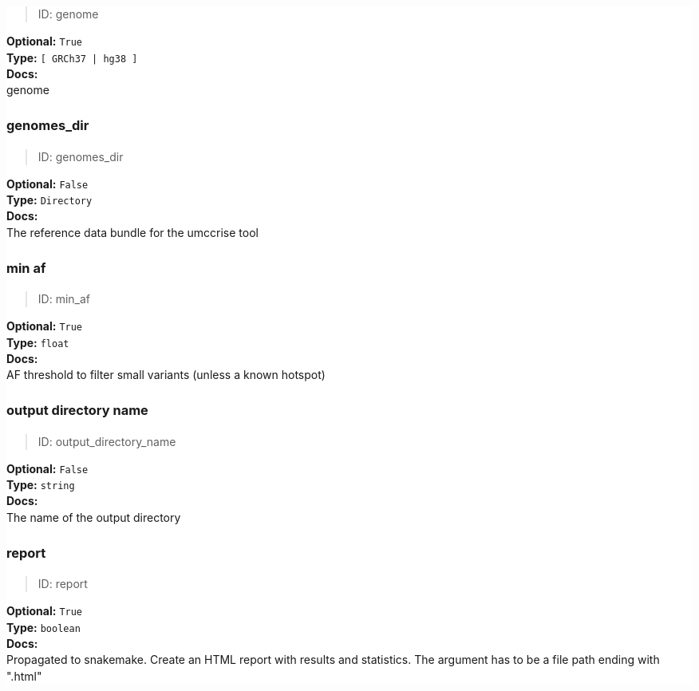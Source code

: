 
  
> ID: genome
  
**Optional:** `True`  
**Type:** `[ GRCh37 | hg38 ]`  
**Docs:**  
genome


### genomes_dir



  
> ID: genomes_dir
  
**Optional:** `False`  
**Type:** `Directory`  
**Docs:**  
The reference data bundle for the umccrise tool


### min af



  
> ID: min_af
  
**Optional:** `True`  
**Type:** `float`  
**Docs:**  
AF threshold to filter small variants (unless a known hotspot)


### output directory name



  
> ID: output_directory_name
  
**Optional:** `False`  
**Type:** `string`  
**Docs:**  
The name of the output directory


### report



  
> ID: report
  
**Optional:** `True`  
**Type:** `boolean`  
**Docs:**  
Propagated to snakemake.
Create an HTML report with results and statistics.
The argument has to be a file path ending with ".html"
